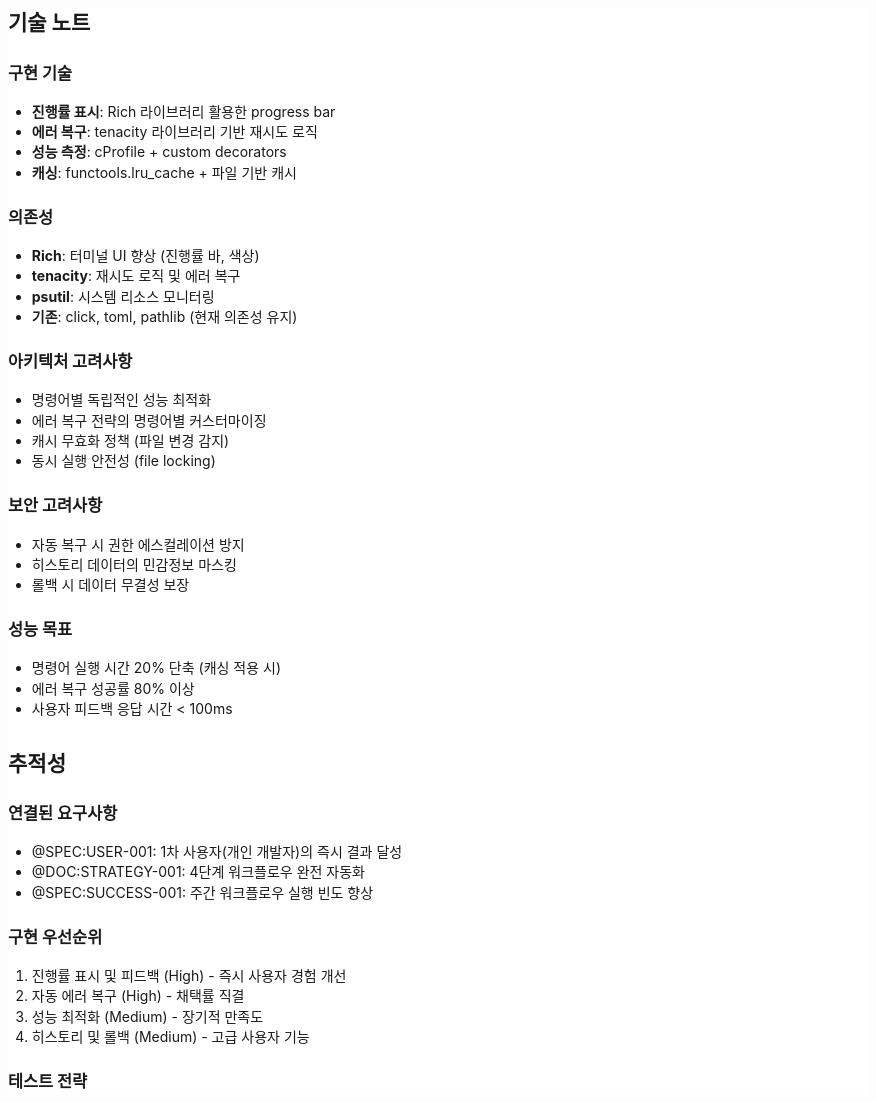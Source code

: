 ## 기술 노트

### 구현 기술

- **진행률 표시**: Rich 라이브러리 활용한 progress bar
- **에러 복구**: tenacity 라이브러리 기반 재시도 로직
- **성능 측정**: cProfile + custom decorators
- **캐싱**: functools.lru_cache + 파일 기반 캐시

### 의존성

- **Rich**: 터미널 UI 향상 (진행률 바, 색상)
- **tenacity**: 재시도 로직 및 에러 복구
- **psutil**: 시스템 리소스 모니터링
- **기존**: click, toml, pathlib (현재 의존성 유지)

### 아키텍처 고려사항

- 명령어별 독립적인 성능 최적화
- 에러 복구 전략의 명령어별 커스터마이징
- 캐시 무효화 정책 (파일 변경 감지)
- 동시 실행 안전성 (file locking)

### 보안 고려사항

- 자동 복구 시 권한 에스컬레이션 방지
- 히스토리 데이터의 민감정보 마스킹
- 롤백 시 데이터 무결성 보장

### 성능 목표

- 명령어 실행 시간 20% 단축 (캐싱 적용 시)
- 에러 복구 성공률 80% 이상
- 사용자 피드백 응답 시간 < 100ms

## 추적성

### 연결된 요구사항

- @SPEC:USER-001: 1차 사용자(개인 개발자)의 즉시 결과 달성
- @DOC:STRATEGY-001: 4단계 워크플로우 완전 자동화
- @SPEC:SUCCESS-001: 주간 워크플로우 실행 빈도 향상

### 구현 우선순위

1. 진행률 표시 및 피드백 (High) - 즉시 사용자 경험 개선
2. 자동 에러 복구 (High) - 채택률 직결
3. 성능 최적화 (Medium) - 장기적 만족도
4. 히스토리 및 롤백 (Medium) - 고급 사용자 기능

### 테스트 전략
